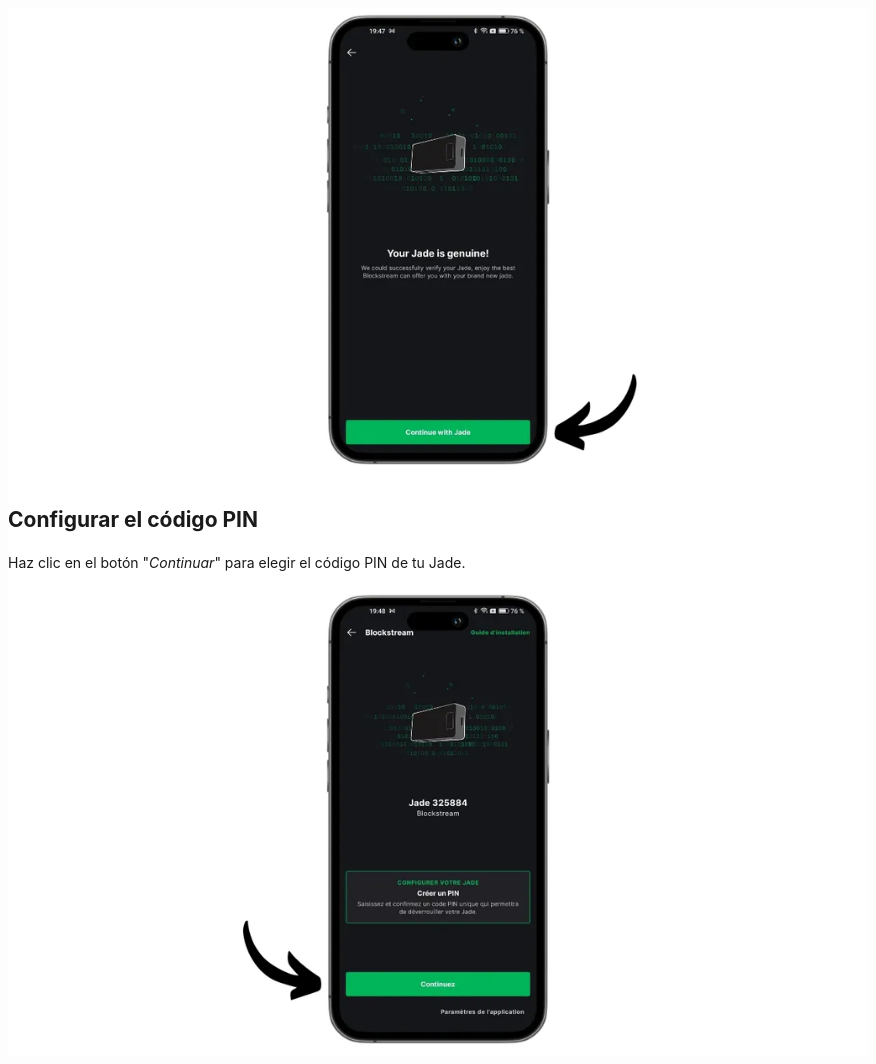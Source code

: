 ![JADE-PLUS-GREEN](assets/fr/23.webp)

## Configurar el código PIN

Haz clic en el botón "*Continuar*" para elegir el código PIN de tu Jade.

![JADE-PLUS-GREEN](assets/fr/24.webp)
